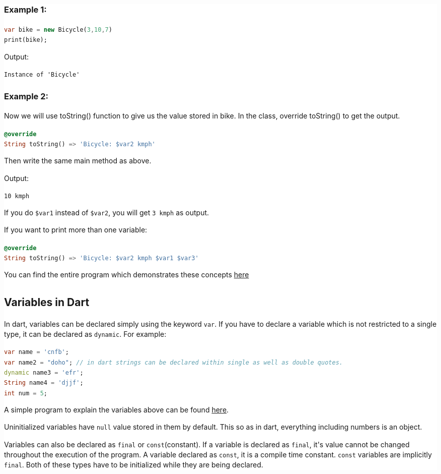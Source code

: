 ### Example 1:

```dart
var bike = new Bicycle(3,10,7)
print(bike);
```

Output:

`Instance of 'Bicycle'`

### Example 2:

Now we will use toString() function to give us the value stored in bike.
In the class, override toString() to get the output.

```dart
@override
String toString() => 'Bicycle: $var2 kmph'
```

Then write the same main method as above.

Output:

`10 kmph`

If you do `$var1` instead of `$var2`, you will get `3 kmph` as output.

If you want to print more than one variable:

```dart
@override
String toString() => 'Bicycle: $var2 kmph $var1 $var3'
```
You can find the entire program which demonstrates these concepts [here](https://github.com/yashk2000/Dart/blob/master/Bicycle.dart)

## Variables in Dart

In dart, variables can be declared simply using the keyword `var`. If you have to declare a variable which is not restricted to a single type, it can be declared as `dynamic`. For example:

```dart
var name = 'cnfb';
var name2 = "doho"; // in dart strings can be declared within single as well as double quotes.
dynamic name3 = 'efr';
String name4 = 'djjf';
int num = 5;
```

A simple program to explain the variables above can be found [here](https://github.com/yashk2000/Dart/blob/master/variables.dart).

Uninitialized variables have `null` value stored in them by default. This so as in dart, everything including numbers is an object.

Variables can also be declared as `final` or `const`(constant). If a variable is declared as `final`, it's value cannot be changed throughout the execution of the program. A variable declared as `const`, it is a compile time constant. `const` variables are implicitly `final`. Both of these types have to be initialized while they are being declared.
